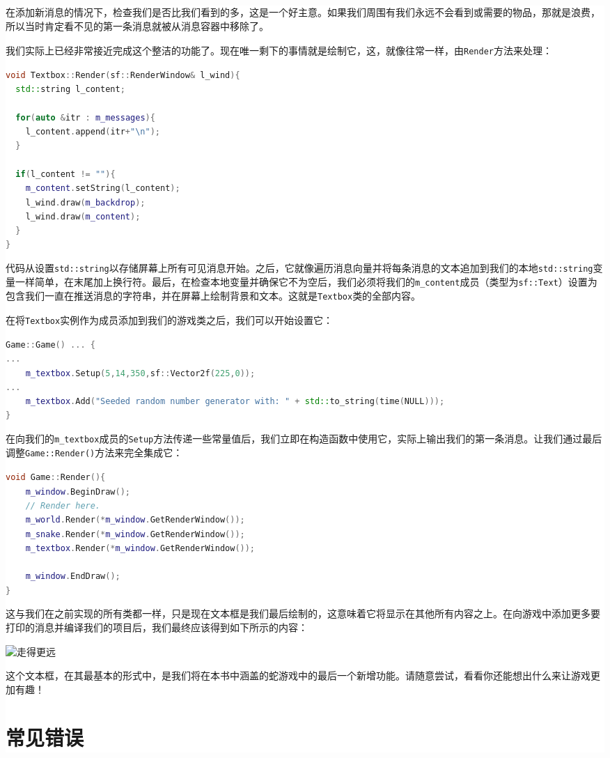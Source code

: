 在添加新消息的情况下，检查我们是否比我们看到的多，这是一个好主意。如果我们周围有我们永远不会看到或需要的物品，那就是浪费，所以当时肯定看不见的第一条消息就被从消息容器中移除了。

我们实际上已经非常接近完成这个整洁的功能了。现在唯一剩下的事情就是绘制它，这，就像往常一样，由`Render`方法来处理：

```cpp
void Textbox::Render(sf::RenderWindow& l_wind){
  std::string l_content;

  for(auto &itr : m_messages){
    l_content.append(itr+"\n");
  }

  if(l_content != ""){
    m_content.setString(l_content);
    l_wind.draw(m_backdrop);
    l_wind.draw(m_content);
  }
}
```

代码从设置`std::string`以存储屏幕上所有可见消息开始。之后，它就像遍历消息向量并将每条消息的文本追加到我们的本地`std::string`变量一样简单，在末尾加上换行符。最后，在检查本地变量并确保它不为空后，我们必须将我们的`m_content`成员（类型为`sf::Text`）设置为包含我们一直在推送消息的字符串，并在屏幕上绘制背景和文本。这就是`Textbox`类的全部内容。

在将`Textbox`实例作为成员添加到我们的游戏类之后，我们可以开始设置它：

```cpp
Game::Game() ... {
...
    m_textbox.Setup(5,14,350,sf::Vector2f(225,0));
...
    m_textbox.Add("Seeded random number generator with: " + std::to_string(time(NULL)));
}
```

在向我们的`m_textbox`成员的`Setup`方法传递一些常量值后，我们立即在构造函数中使用它，实际上输出我们的第一条消息。让我们通过最后调整`Game::Render()`方法来完全集成它：

```cpp
void Game::Render(){
    m_window.BeginDraw();
    // Render here.
    m_world.Render(*m_window.GetRenderWindow());
    m_snake.Render(*m_window.GetRenderWindow());
    m_textbox.Render(*m_window.GetRenderWindow());

    m_window.EndDraw();
}
```

这与我们在之前实现的所有类都一样，只是现在文本框是我们最后绘制的，这意味着它将显示在其他所有内容之上。在向游戏中添加更多要打印的消息并编译我们的项目后，我们最终应该得到如下所示的内容：

![走得更远](img/4284_03_09.jpg)

这个文本框，在其最基本的形式中，是我们将在本书中涵盖的蛇游戏中的最后一个新增功能。请随意尝试，看看你还能想出什么来让游戏更加有趣！

# 常见错误
